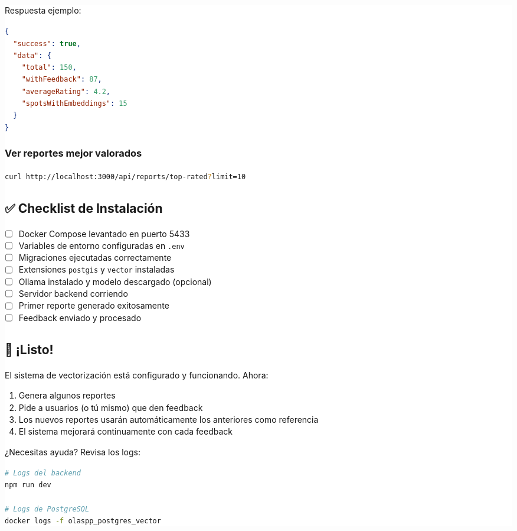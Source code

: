 Respuesta ejemplo:
```json
{
  "success": true,
  "data": {
    "total": 150,
    "withFeedback": 87,
    "averageRating": 4.2,
    "spotsWithEmbeddings": 15
  }
}
```

### Ver reportes mejor valorados

```bash
curl http://localhost:3000/api/reports/top-rated?limit=10
```

## ✅ Checklist de Instalación

- [ ] Docker Compose levantado en puerto 5433
- [ ] Variables de entorno configuradas en `.env`
- [ ] Migraciones ejecutadas correctamente
- [ ] Extensiones `postgis` y `vector` instaladas
- [ ] Ollama instalado y modelo descargado (opcional)
- [ ] Servidor backend corriendo
- [ ] Primer reporte generado exitosamente
- [ ] Feedback enviado y procesado

## 🎉 ¡Listo!

El sistema de vectorización está configurado y funcionando. Ahora:

1. Genera algunos reportes
2. Pide a usuarios (o tú mismo) que den feedback
3. Los nuevos reportes usarán automáticamente los anteriores como referencia
4. El sistema mejorará continuamente con cada feedback

¿Necesitas ayuda? Revisa los logs:
```bash
# Logs del backend
npm run dev

# Logs de PostgreSQL
docker logs -f olaspp_postgres_vector
```

